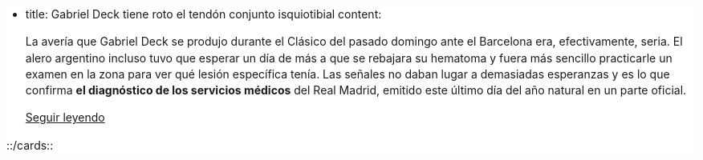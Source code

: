   

- title: Gabriel Deck tiene roto el tendón conjunto isquiotibial
  content: <div class="tags"><p>La avería que Gabriel Deck se produjo durante el Clásico del pasado domingo ante el Barcelona era, efectivamente, seria. El alero argentino incluso tuvo que esperar un día de más a que se rebajara su hematoma y fuera más sencillo practicarle un examen en la zona para ver qué lesión específica tenía. Las señales no daban lugar a demasiadas esperanzas y es lo que confirma <b>el diagnóstico de los servicios médicos</b> del Real Madrid, emitido este último día del año natural en un parte oficial.</p><p><a href="https://as.com/baloncesto/acb/gabriel-deck-tiene-roto-el-tendon-isquiotibial-n/" target="_blank">Seguir leyendo</a></p></div>
  
  


::/cards::

